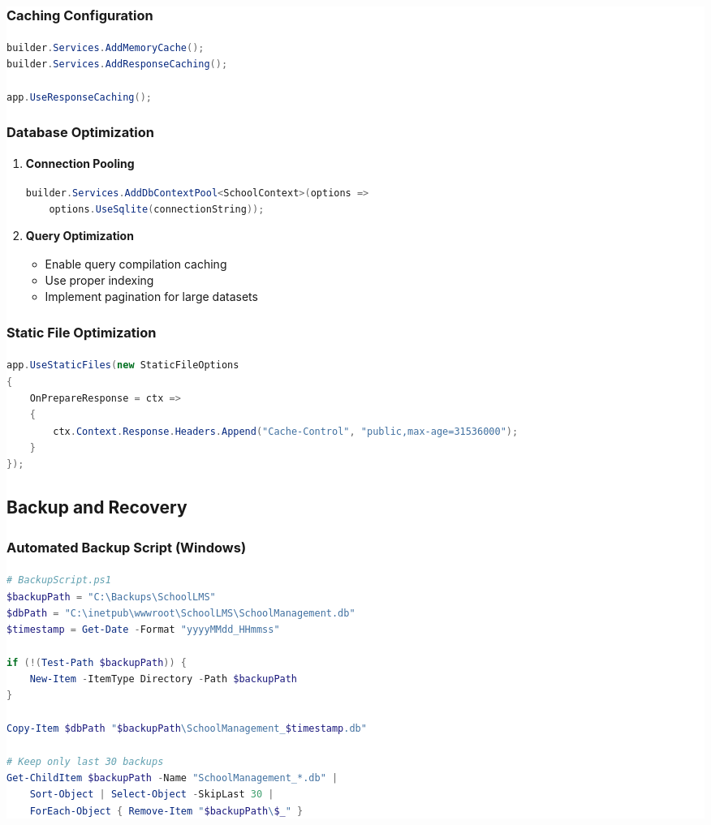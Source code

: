 ### Caching Configuration

```csharp
builder.Services.AddMemoryCache();
builder.Services.AddResponseCaching();

app.UseResponseCaching();
```

### Database Optimization

1. **Connection Pooling**
   ```csharp
   builder.Services.AddDbContextPool<SchoolContext>(options =>
       options.UseSqlite(connectionString));
   ```

2. **Query Optimization**
   - Enable query compilation caching
   - Use proper indexing
   - Implement pagination for large datasets

### Static File Optimization

```csharp
app.UseStaticFiles(new StaticFileOptions
{
    OnPrepareResponse = ctx =>
    {
        ctx.Context.Response.Headers.Append("Cache-Control", "public,max-age=31536000");
    }
});
```

## Backup and Recovery

### Automated Backup Script (Windows)

```powershell
# BackupScript.ps1
$backupPath = "C:\Backups\SchoolLMS"
$dbPath = "C:\inetpub\wwwroot\SchoolLMS\SchoolManagement.db"
$timestamp = Get-Date -Format "yyyyMMdd_HHmmss"

if (!(Test-Path $backupPath)) {
    New-Item -ItemType Directory -Path $backupPath
}

Copy-Item $dbPath "$backupPath\SchoolManagement_$timestamp.db"

# Keep only last 30 backups
Get-ChildItem $backupPath -Name "SchoolManagement_*.db" | 
    Sort-Object | Select-Object -SkipLast 30 | 
    ForEach-Object { Remove-Item "$backupPath\$_" }
```

